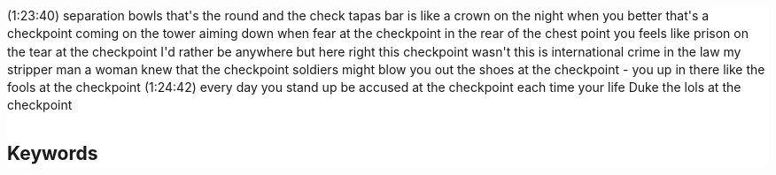 (1:23:40)  separation bowls that's the round and the check tapas bar is like a crown on the night when you better that's a checkpoint coming on the tower aiming down when fear at the checkpoint in the rear of the chest point you feels like prison on the tear at the checkpoint I'd rather be anywhere but here right this checkpoint wasn't this is international crime in the law my stripper man a woman knew that the checkpoint soldiers might blow you out the shoes at the checkpoint - you up in there like the fools at the checkpoint
(1:24:42) every day you stand up be accused at the checkpoint each time your life Duke the lols at the checkpoint

## Keywords